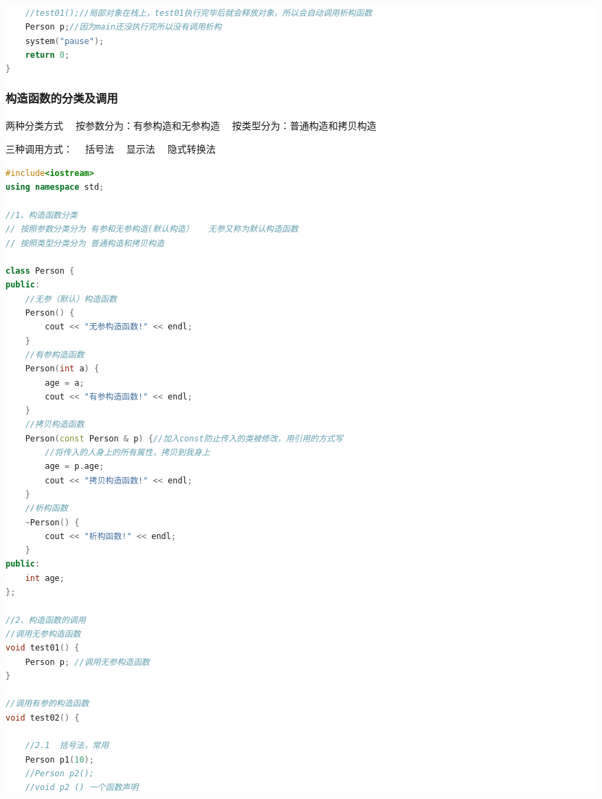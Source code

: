 ```c++
	//test01();//局部对象在栈上，test01执行完毕后就会释放对象，所以会自动调用析构函数
	Person p;//因为main还没执行完所以没有调用析构
	system("pause");
	return 0;
}
```

### 构造函数的分类及调用

两种分类方式
&emsp;按参数分为：有参构造和无参构造
&emsp;按类型分为：普通构造和拷贝构造

三种调用方式：
&emsp;括号法
&emsp;显示法
&emsp;隐式转换法

```c++
#include<iostream>
using namespace std;

//1、构造函数分类
// 按照参数分类分为 有参和无参构造(默认构造）   无参又称为默认构造函数
// 按照类型分类分为 普通构造和拷贝构造

class Person {
public:
	//无参（默认）构造函数
	Person() {
		cout << "无参构造函数!" << endl;
	}
	//有参构造函数
	Person(int a) {
		age = a;
		cout << "有参构造函数!" << endl;
	}
	//拷贝构造函数
	Person(const Person & p) {//加入const防止传入的类被修改，用引用的方式写
		//将传入的人身上的所有属性，拷贝到我身上
		age = p.age;
		cout << "拷贝构造函数!" << endl;
	}
	//析构函数
	~Person() {
		cout << "析构函数!" << endl;
	}
public:
	int age;
};

//2、构造函数的调用
//调用无参构造函数
void test01() {
	Person p; //调用无参构造函数
}

//调用有参的构造函数
void test02() {

	//2.1  括号法，常用
	Person p1(10);
	//Person p2();
	//void p2 () 一个函数声明
```